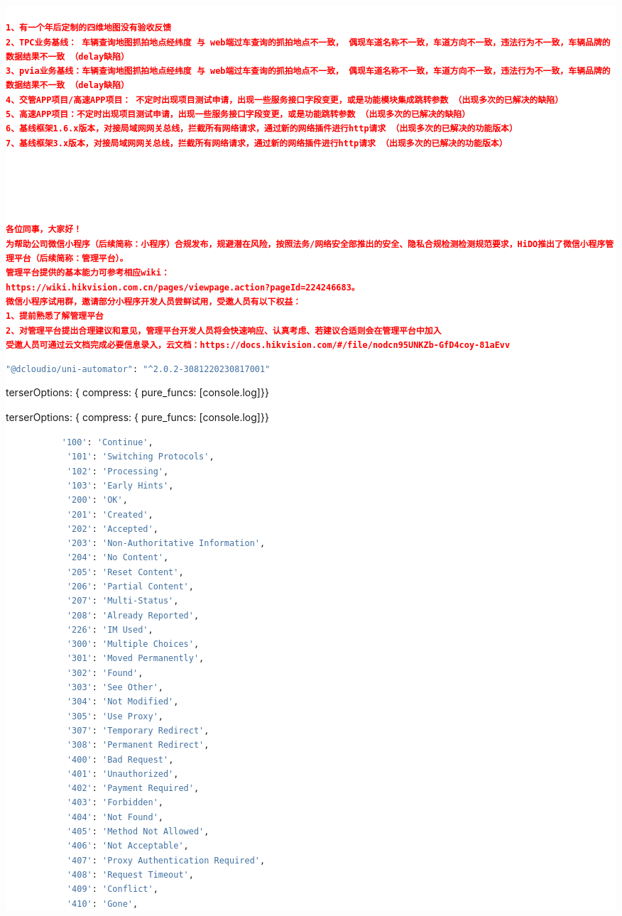```json

1、有一个年后定制的四维地图没有验收反馈
2、TPC业务基线： 车辆查询地图抓拍地点经纬度 与 web端过车查询的抓拍地点不一致， 偶现车道名称不一致，车道方向不一致，违法行为不一致，车辆品牌的数据结果不一致 （delay缺陷）
3、pvia业务基线：车辆查询地图抓拍地点经纬度 与 web端过车查询的抓拍地点不一致， 偶现车道名称不一致，车道方向不一致，违法行为不一致，车辆品牌的数据结果不一致 （delay缺陷）
4、交管APP项目/高速APP项目： 不定时出现项目测试申请，出现一些服务接口字段变更，或是功能模块集成跳转参数 （出现多次的已解决的缺陷）
5、高速APP项目：不定时出现项目测试申请，出现一些服务接口字段变更，或是功能跳转参数 （出现多次的已解决的缺陷）
6、基线框架1.6.x版本，对接局域网网关总线，拦截所有网络请求，通过新的网络插件进行http请求 （出现多次的已解决的功能版本）
7、基线框架3.x版本，对接局域网网关总线，拦截所有网络请求，通过新的网络插件进行http请求 （出现多次的已解决的功能版本）





各位同事，大家好！
为帮助公司微信小程序（后续简称：小程序）合规发布，规避潜在风险，按照法务/网络安全部推出的安全、隐私合规检测检测规范要求，HiDO推出了微信小程序管理平台（后续简称：管理平台）。
管理平台提供的基本能力可参考相应wiki：
https://wiki.hikvision.com.cn/pages/viewpage.action?pageId=224246683。
微信小程序试用群，邀请部分小程序开发人员尝鲜试用，受邀人员有以下权益：
1、提前熟悉了解管理平台
2、对管理平台提出合理建议和意见，管理平台开发人员将会快速响应、认真考虑、若建议合适则会在管理平台中加入
受邀人员可通过云文档完成必要信息录入，云文档：https://docs.hikvision.com/#/file/nodcn95UNKZb-GfD4coy-81aEvv
```

```bash
"@dcloudio/uni-automator": "^2.0.2-3081220230817001"
```

 terserOptions: { compress: { pure_funcs: [console.log]}} 

 terserOptions: { compress: { pure_funcs: [console.log]}} 

```bash
		   '100': 'Continue',
            '101': 'Switching Protocols',
            '102': 'Processing',
            '103': 'Early Hints',
            '200': 'OK',
            '201': 'Created',
            '202': 'Accepted',
            '203': 'Non-Authoritative Information',
            '204': 'No Content',
            '205': 'Reset Content',
            '206': 'Partial Content',
            '207': 'Multi-Status',
            '208': 'Already Reported',
            '226': 'IM Used',
            '300': 'Multiple Choices',
            '301': 'Moved Permanently',
            '302': 'Found',
            '303': 'See Other',
            '304': 'Not Modified',
            '305': 'Use Proxy',
            '307': 'Temporary Redirect',
            '308': 'Permanent Redirect',
            '400': 'Bad Request',
            '401': 'Unauthorized',
            '402': 'Payment Required',
            '403': 'Forbidden',
            '404': 'Not Found',
            '405': 'Method Not Allowed',
            '406': 'Not Acceptable',
            '407': 'Proxy Authentication Required',
            '408': 'Request Timeout',
            '409': 'Conflict',
            '410': 'Gone',
```